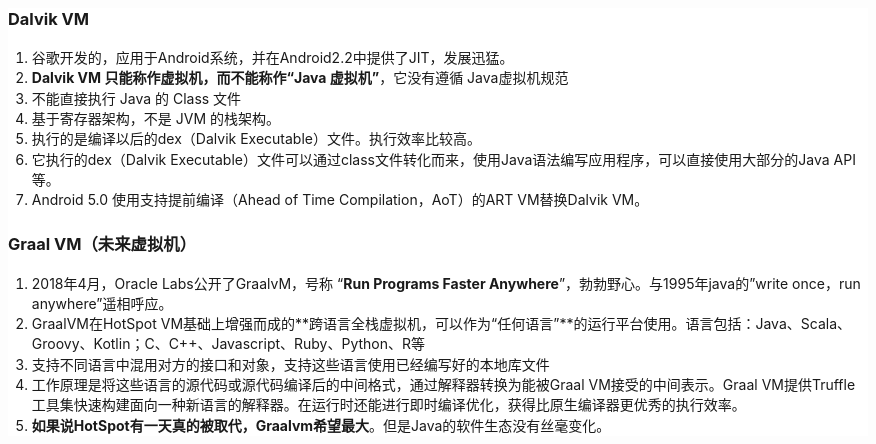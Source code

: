 ###  Dalvik VM
1.  谷歌开发的，应用于Android系统，并在Android2.2中提供了JIT，发展迅猛。
2.  **Dalvik VM 只能称作虚拟机，而不能称作“Java 虚拟机”**，它没有遵循 Java虚拟机规范
3.  不能直接执行 Java 的 Class 文件
4.  基于寄存器架构，不是 JVM 的栈架构。
5.  执行的是编译以后的dex（Dalvik Executable）文件。执行效率比较高。
6. 它执行的dex（Dalvik Executable）文件可以通过class文件转化而来，使用Java语法编写应用程序，可以直接使用大部分的Java API等。
7.  Android 5.0 使用支持提前编译（Ahead of Time Compilation，AoT）的ART VM替换Dalvik VM。

### Graal VM（未来虚拟机）
1.  2018年4月，Oracle Labs公开了GraalvM，号称 “**Run Programs Faster Anywhere**”，勃勃野心。与1995年java的”write once，run anywhere”遥相呼应。
2.  GraalVM在HotSpot VM基础上增强而成的**跨语言全栈虚拟机，可以作为“任何语言”**的运行平台使用。语言包括：Java、Scala、Groovy、Kotlin；C、C++、Javascript、Ruby、Python、R等
3.  支持不同语言中混用对方的接口和对象，支持这些语言使用已经编写好的本地库文件
4.  工作原理是将这些语言的源代码或源代码编译后的中间格式，通过解释器转换为能被Graal VM接受的中间表示。Graal VM提供Truffle工具集快速构建面向一种新语言的解释器。在运行时还能进行即时编译优化，获得比原生编译器更优秀的执行效率。
5.  **如果说HotSpot有一天真的被取代，Graalvm希望最大**。但是Java的软件生态没有丝毫变化。
 